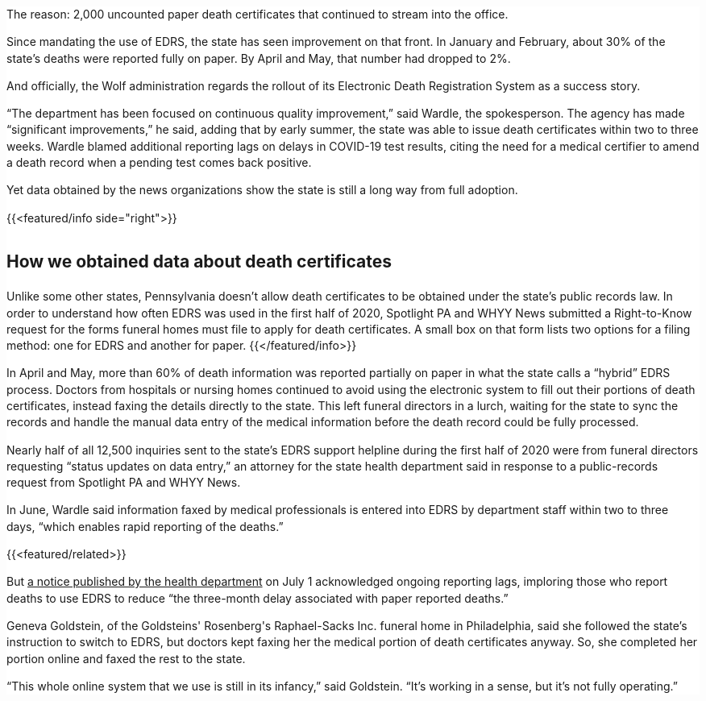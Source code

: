 The reason: 2,000 uncounted paper death certificates that continued to stream into the office.

Since mandating the use of EDRS, the state has seen improvement on that front. In January and February, about 30% of the state’s deaths were reported fully on paper. By April and May, that number had dropped to 2%.

And officially, the Wolf administration regards the rollout of its Electronic Death Registration System as a success story.

“The department has been focused on continuous quality improvement,” said Wardle, the spokesperson. The agency has made “significant improvements,” he said, adding that by early summer, the state was able to issue death certificates within two to three weeks. Wardle blamed additional reporting lags on delays in COVID-19 test results, citing the need for a medical certifier to amend a death record when a pending test comes back positive.

Yet data obtained by the news organizations show the state is still a long way from full adoption.

{{<featured/info side="right">}}
## How we obtained data about death certificates

Unlike some other states, Pennsylvania doesn’t allow death certificates to be obtained under the state’s public records law. In order to understand how often EDRS was used in the first half of 2020, Spotlight PA and WHYY News submitted a Right-to-Know request for the forms funeral homes must file to apply for death certificates. A small box on that form lists two options for a filing method: one for EDRS and another for paper.
{{</featured/info>}}

In April and May, more than 60% of death information was reported partially on paper in what the state calls a “hybrid” EDRS process. Doctors from hospitals or nursing homes continued to avoid using the electronic system to fill out their portions of death certificates, instead faxing the details directly to the state. This left funeral directors in a lurch, waiting for the state to sync the records and handle the manual data entry of the medical information before the death record could be fully processed.

Nearly half of all 12,500 inquiries sent to the state’s EDRS support helpline during the first half of 2020 were from funeral directors requesting “status updates on data entry,” an attorney for the state health department said in response to a public-records request from Spotlight PA and WHYY News.

In June, Wardle said information faxed by medical professionals is entered into EDRS by department staff within two to three days, “which enables rapid reporting of the deaths.”

{{<featured/related>}}

But [a notice published by the health department](https://www.health.pa.gov/topics/Documents/Reporting-Registries/SRN%202020-17%20Amending%20Death%20Records.pdf) on July 1 acknowledged ongoing reporting lags, imploring those who report deaths to use EDRS to reduce “the three-month delay associated with paper reported deaths.”

Geneva Goldstein, of the Goldsteins' Rosenberg's Raphael-Sacks Inc. funeral home in Philadelphia, said she followed the state’s instruction to switch to EDRS, but doctors kept faxing her the medical portion of death certificates anyway. So, she completed her portion online and faxed the rest to the state.

“This whole online system that we use is still in its infancy,” said Goldstein. “It’s working in a sense, but it’s not fully operating.”

